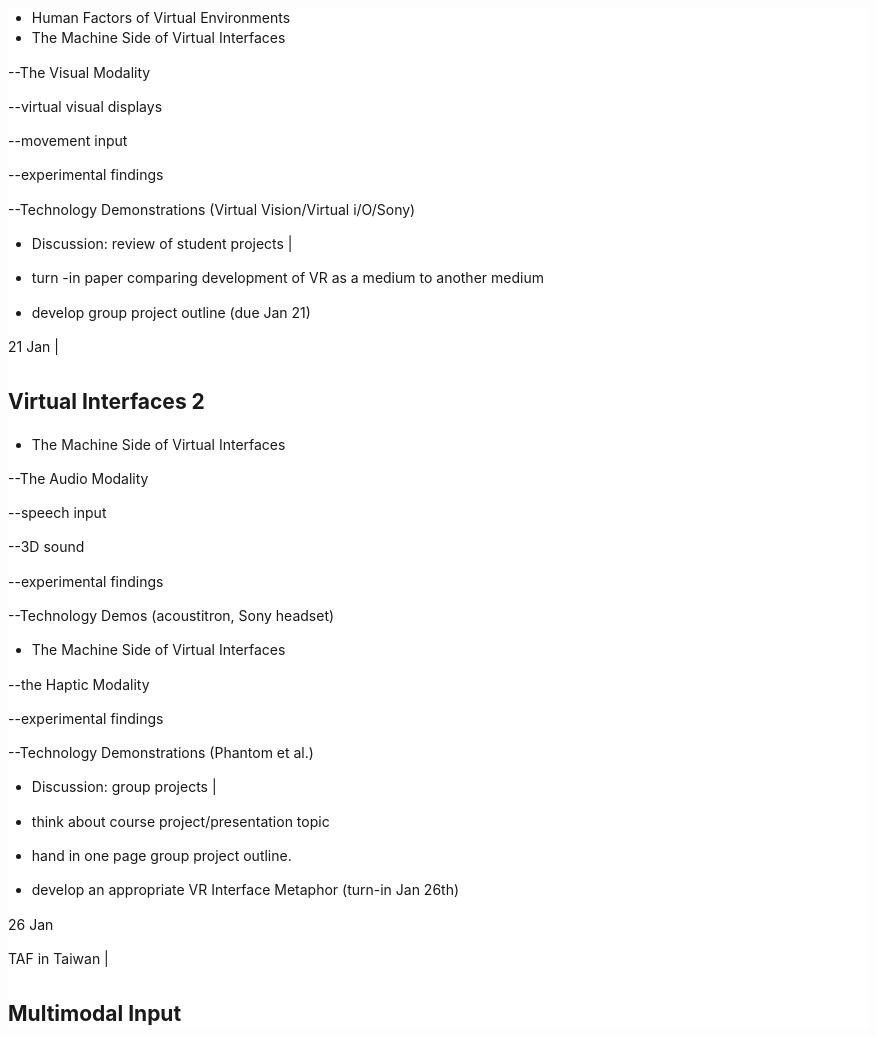   * Human Factors of Virtual Environments
  * The Machine Side of Virtual Interfaces  

\--The Visual Modality

\--virtual visual displays

\--movement input

\--experimental findings

\--Technology Demonstrations (Virtual Vision/Virtual i/O/Sony)

  * Discussion: review of student projects 
|  
  

  * turn -in paper comparing development of VR as a medium to another medium
  * develop group project outline (due Jan 21) 
  
  
21 Jan |  
  

## Virtual Interfaces 2

  * The Machine Side of Virtual Interfaces  

\--The Audio Modality

\--speech input

\--3D sound

\--experimental findings

\--Technology Demos (acoustitron, Sony headset)

  * The Machine Side of Virtual Interfaces 

\--the Haptic Modality

\--experimental findings

\--Technology Demonstrations (Phantom et al.)

  * Discussion: group projects 
|

  * think about course project/presentation topic
  * hand in one page group project outline.
  * develop an appropriate VR Interface Metaphor (turn-in Jan 26th) 
  
  
26 Jan

TAF in Taiwan |  
  

## Multimodal Input
